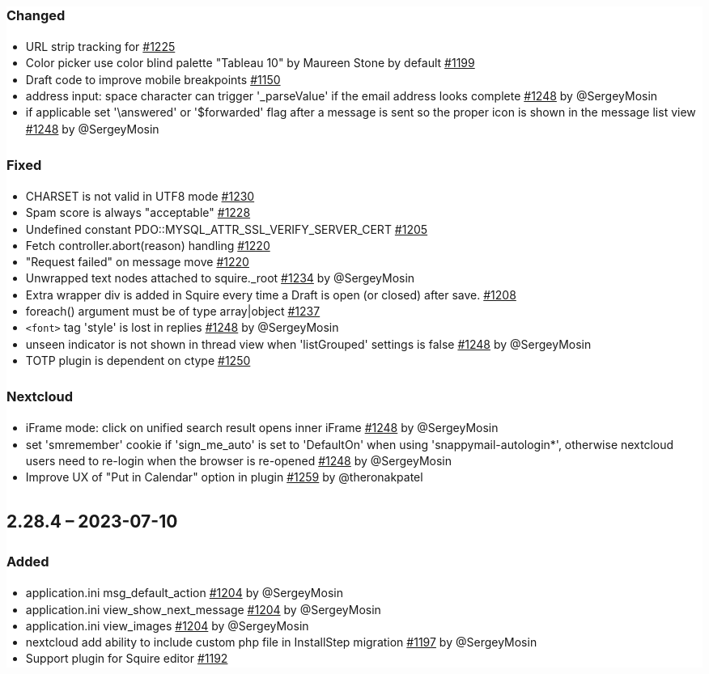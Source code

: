 ### Changed
- URL strip tracking for
  [#1225](https://github.com/the-djmaze/snappymail/issues/1225)
- Color picker use color blind palette "Tableau 10" by Maureen Stone by default
  [#1199](https://github.com/the-djmaze/snappymail/issues/1199)
- Draft code to improve mobile breakpoints
  [#1150](https://github.com/the-djmaze/snappymail/issues/1150)
- address input: space character can trigger '_parseValue' if the email address looks complete
  [#1248](https://github.com/the-djmaze/snappymail/pull/1248) by @SergeyMosin
- if applicable set '\\answered' or '$forwarded' flag after a message is sent so the proper icon is shown in the message list view
  [#1248](https://github.com/the-djmaze/snappymail/pull/1248) by @SergeyMosin

### Fixed
- CHARSET is not valid in UTF8 mode
  [#1230](https://github.com/the-djmaze/snappymail/issues/1230)
- Spam score is always "acceptable"
  [#1228](https://github.com/the-djmaze/snappymail/issues/1228)
- Undefined constant PDO::MYSQL_ATTR_SSL_VERIFY_SERVER_CERT
  [#1205](https://github.com/the-djmaze/snappymail/issues/1205)
- Fetch controller.abort(reason) handling
  [#1220](https://github.com/the-djmaze/snappymail/issues/1220)
- "Request failed" on message move
  [#1220](https://github.com/the-djmaze/snappymail/issues/1220)
- Unwrapped text nodes attached to squire._root
  [#1234](https://github.com/the-djmaze/snappymail/pull/1234) by @SergeyMosin
- Extra wrapper div is added in Squire every time a Draft is open (or closed) after save.
  [#1208](https://github.com/the-djmaze/snappymail/issues/1208)
- foreach() argument must be of type array|object
  [#1237](https://github.com/the-djmaze/snappymail/issues/1237)
- `<font>` tag 'style' is lost in replies
  [#1248](https://github.com/the-djmaze/snappymail/pull/1248) by @SergeyMosin
- unseen indicator is not shown in thread view when 'listGrouped' settings is false
  [#1248](https://github.com/the-djmaze/snappymail/pull/1248) by @SergeyMosin
- TOTP plugin is dependent on ctype
  [#1250](https://github.com/the-djmaze/snappymail/issues/1250)

### Nextcloud
- iFrame mode: click on unified search result opens inner iFrame
  [#1248](https://github.com/the-djmaze/snappymail/pull/1248) by @SergeyMosin
- set 'smremember' cookie if 'sign_me_auto' is set to 'DefaultOn' when using 'snappymail-autologin*', otherwise nextcloud users need to re-login when the browser is re-opened
  [#1248](https://github.com/the-djmaze/snappymail/pull/1248) by @SergeyMosin
- Improve UX of "Put in Calendar" option in plugin
  [#1259](https://github.com/the-djmaze/snappymail/pull/1259) by @theronakpatel


## 2.28.4 – 2023-07-10

### Added
- application.ini msg_default_action
  [#1204](https://github.com/the-djmaze/snappymail/pull/1204) by @SergeyMosin
- application.ini view_show_next_message
  [#1204](https://github.com/the-djmaze/snappymail/pull/1204) by @SergeyMosin
- application.ini view_images
  [#1204](https://github.com/the-djmaze/snappymail/pull/1204) by @SergeyMosin
- nextcloud add ability to include custom php file in InstallStep migration
  [#1197](https://github.com/the-djmaze/snappymail/pull/1197) by @SergeyMosin
- Support plugin for Squire editor
  [#1192](https://github.com/the-djmaze/snappymail/issues/1192)
